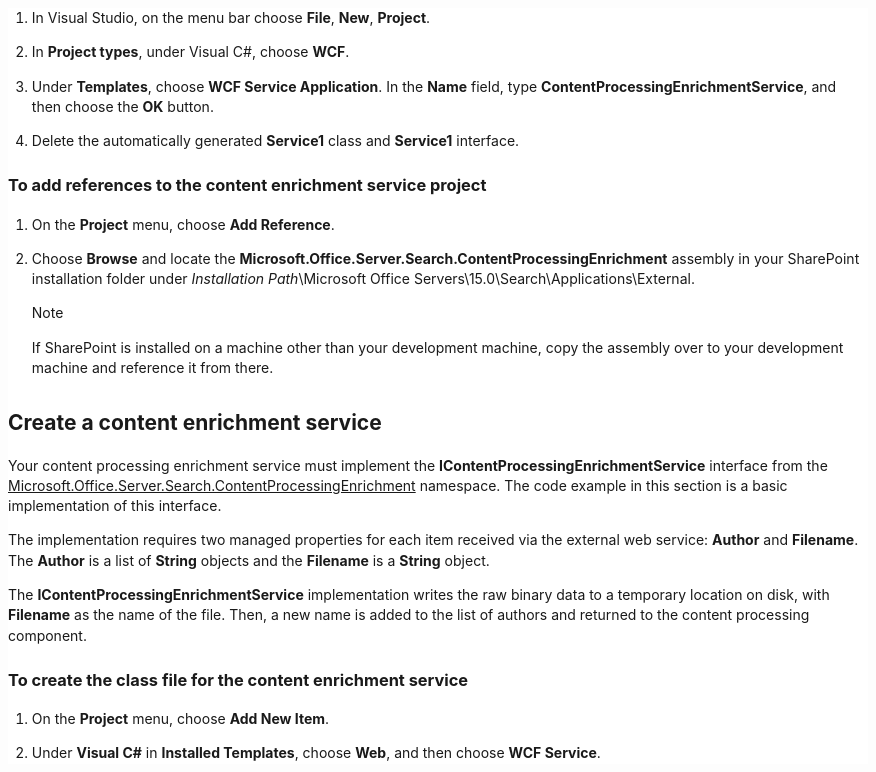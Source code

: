 
1. In Visual Studio, on the menu bar choose **File**, **New**, **Project**.
    
  
2. In **Project types**, under Visual C#, choose **WCF**.
    
  
3. Under **Templates**, choose **WCF Service Application**. In the **Name** field, type **ContentProcessingEnrichmentService**, and then choose the **OK** button.
    
  
4. Delete the automatically generated **Service1** class and **Service1** interface.
    
  

### To add references to the content enrichment service project


1. On the **Project** menu, choose **Add Reference**.
    
  
2. Choose **Browse** and locate the **Microsoft.Office.Server.Search.ContentProcessingEnrichment** assembly in your SharePoint installation folder under _Installation Path_\\Microsoft Office Servers\\15.0\\Search\\Applications\\External. 
    
    > [!NOTE]
      > If SharePoint is installed on a machine other than your development machine, copy the assembly over to your development machine and reference it from there. 

## Create a content enrichment service
<a name="SP15ContentEnrich_createservice"> </a>

Your content processing enrichment service must implement the **IContentProcessingEnrichmentService** interface from the [Microsoft.Office.Server.Search.ContentProcessingEnrichment](https://msdn.microsoft.com/library/Microsoft.Office.Server.Search.ContentProcessingEnrichment.aspx) namespace. The code example in this section is a basic implementation of this interface.
  
    
    
The implementation requires two managed properties for each item received via the external web service: **Author** and **Filename**. The **Author** is a list of **String** objects and the **Filename** is a **String** object.
  
    
    
The **IContentProcessingEnrichmentService** implementation writes the raw binary data to a temporary location on disk, with **Filename** as the name of the file. Then, a new name is added to the list of authors and returned to the content processing component.
  
    
    

### To create the class file for the content enrichment service


1. On the **Project** menu, choose **Add New Item**.
    
  
2. Under **Visual C#** in **Installed Templates**, choose **Web**, and then choose **WCF Service**.
    
  